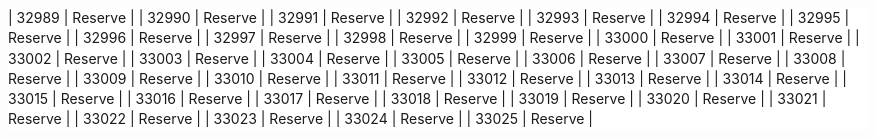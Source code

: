 | 32989 | Reserve                    |
| 32990 | Reserve                    |
| 32991 | Reserve                    |
| 32992 | Reserve                    |
| 32993 | Reserve                    |
| 32994 | Reserve                    |
| 32995 | Reserve                    |
| 32996 | Reserve                    |
| 32997 | Reserve                    |
| 32998 | Reserve                    |
| 32999 | Reserve                    |
| 33000 | Reserve                    |
| 33001 | Reserve                    |
| 33002 | Reserve                    |
| 33003 | Reserve                    |
| 33004 | Reserve                    |
| 33005 | Reserve                    |
| 33006 | Reserve                    |
| 33007 | Reserve                    |
| 33008 | Reserve                    |
| 33009 | Reserve                    |
| 33010 | Reserve                    |
| 33011 | Reserve                    |
| 33012 | Reserve                    |
| 33013 | Reserve                    |
| 33014 | Reserve                    |
| 33015 | Reserve                    |
| 33016 | Reserve                    |
| 33017 | Reserve                    |
| 33018 | Reserve                    |
| 33019 | Reserve                    |
| 33020 | Reserve                    |
| 33021 | Reserve                    |
| 33022 | Reserve                    |
| 33023 | Reserve                    |
| 33024 | Reserve                    |
| 33025 | Reserve                    |
